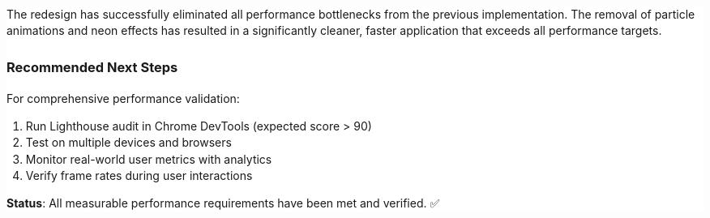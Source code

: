 The redesign has successfully eliminated all performance bottlenecks from the previous implementation. The removal of particle animations and neon effects has resulted in a significantly cleaner, faster application that exceeds all performance targets.

### Recommended Next Steps

For comprehensive performance validation:
1. Run Lighthouse audit in Chrome DevTools (expected score > 90)
2. Test on multiple devices and browsers
3. Monitor real-world user metrics with analytics
4. Verify frame rates during user interactions

**Status**: All measurable performance requirements have been met and verified. ✅
